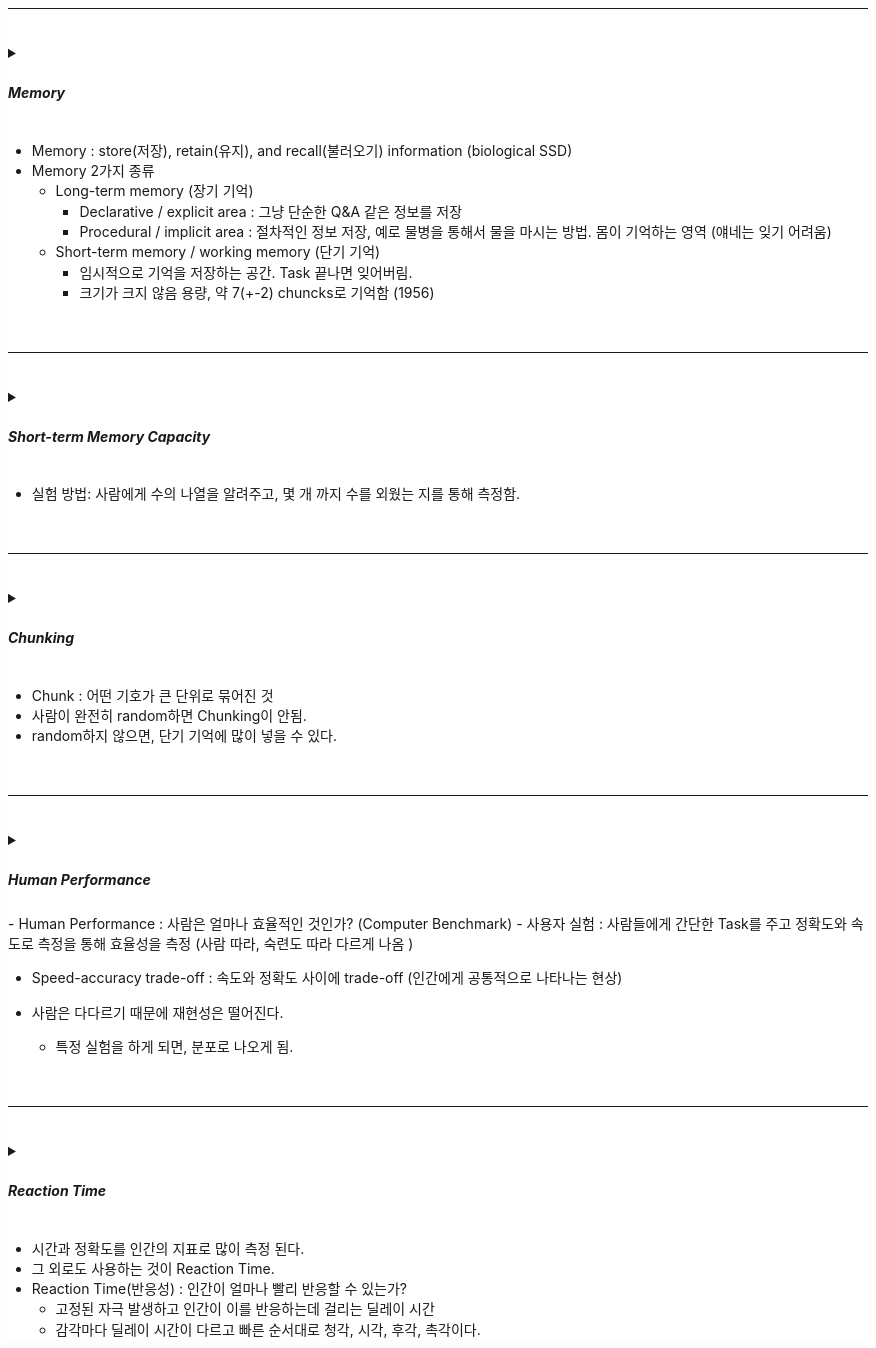  ---

<br>

<details><summary><h5> Memory </h5></summary></details>

- Memory : store(저장), retain(유지), and recall(불러오기) information (biological SSD)
- Memory 2가지 종류
	- Long-term memory (장기 기억)
		- Declarative / explicit area : 그냥 단순한 Q&A 같은 정보를 저장 
		- Procedural / implicit area :  절차적인 정보 저장, 예로 물병을 통해서 물을 마시는 방법. 몸이 기억하는 영역 (얘네는 잊기 어려움)
	- Short-term memory / working memory  (단기 기억)
		- 임시적으로 기억을 저장하는 공간. Task 끝나면 잊어버림.
		- 크기가 크지 않음 용량, 약 7(+-2) chuncks로 기억함 (1956)

<br>

 ---

<br>

<details><summary><h5> Short-term Memory Capacity </h5></summary></details>

- 실험 방법: 사람에게 수의 나열을 알려주고, 몇 개 까지 수를 외웠는 지를 통해 측정함.  

<br>

 ---

<br>

<details><summary><h5> Chunking </h5></summary></details>

- Chunk : 어떤 기호가 큰 단위로 묶어진 것
- 사람이 완전히 random하면 Chunking이 안됨.
- random하지 않으면, 단기 기억에 많이 넣을 수 있다. 
<br>

 ---

<br>

<details><summary><h5> Human Performance </h5></summary></details>
- Human Performance : 사람은 얼마나 효율적인 것인가? (Computer Benchmark)
	- 사용자 실험 : 사람들에게 간단한 Task를 주고 정확도와 속도로 측정을 통해 효율성을 측정 (사람 따라, 숙련도 따라 다르게 나옴 )
	
- Speed-accuracy trade-off : 속도와 정확도 사이에 trade-off (인간에게 공통적으로 나타나는 현상)


- 사람은 다다르기 때문에 재현성은 떨어진다.
	- 특정 실험을 하게 되면, 분포로 나오게 됨.
<br>

 ---

<br>
<details><summary><h5> Reaction Time </h5></summary></details>

- 시간과 정확도를 인간의 지표로 많이 측정 된다.
- 그 외로도 사용하는 것이 Reaction Time.
- Reaction Time(반응성) : 인간이 얼마나 빨리 반응할 수 있는가? 
	- 고정된 자극 발생하고 인간이 이를 반응하는데 걸리는 딜레이 시간 
	- 감각마다 딜레이 시간이 다르고 빠른 순서대로 청각, 시각, 후각, 촉각이다.

